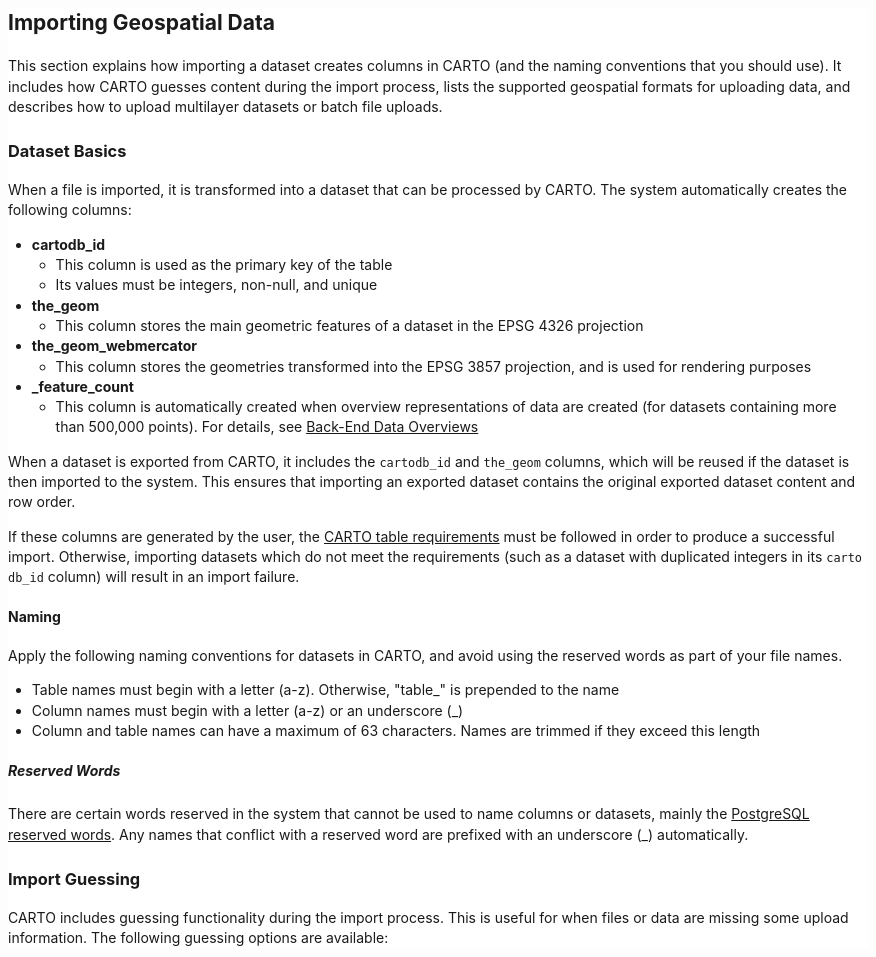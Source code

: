## Importing Geospatial Data

This section explains how importing a dataset creates columns in CARTO (and the naming conventions that you should use). It includes how CARTO guesses content during the import process, lists the supported geospatial formats for uploading data, and describes how to upload multilayer datasets or batch file uploads.

### Dataset Basics

When a file is imported, it is transformed into a dataset that can be processed by CARTO. The system automatically creates the following columns:

* **cartodb_id**
  * This column is used as the primary key of the table
  * Its values must be integers, non-null, and unique
* **the_geom**
  * This column stores the main geometric features of a dataset in the EPSG 4326 projection
* **the_geom_webmercator**
  * This column stores the geometries transformed into the EPSG 3857 projection, and is used for rendering purposes
* **_feature_count**
  * This column is automatically created when overview representations of data are created (for datasets containing more than 500,000 points). For details, see [Back-End Data Overviews](https://carto.com/docs/tips-and-tricks/back-end-data-performance/#back-end-data-overviews)

When a dataset is exported from CARTO, it includes the `cartodb_id` and `the_geom` columns, which will be reused if the dataset is then imported to the system. This ensures that importing an exported dataset contains the original exported dataset content and row order.

If these columns are generated by the user, the [CARTO table requirements](https://github.com/CartoDB/cartodb-postgresql/blob/master/doc/CartoDB-user-table.rst) must be followed in order to produce a successful import. Otherwise, importing datasets which do not meet the requirements (such as a dataset with duplicated integers in its `cartodb_id` column) will result in an import failure.

#### Naming

Apply the following naming conventions for datasets in CARTO, and avoid using the reserved words as part of your file names.

* Table names must begin with a letter (a-z). Otherwise, "table_" is prepended to the name
* Column names must begin with a letter (a-z) or an underscore (_)
* Column and table names can have a maximum of 63 characters. Names are trimmed if they exceed this length

##### Reserved Words

There are certain words reserved in the system that cannot be used to name columns or datasets, mainly the [PostgreSQL reserved words](http://www.postgresql.org/docs/9.0/static/sql-keywords-appendix.html). Any names that conflict with a reserved word are prefixed with an underscore (_) automatically.

### Import Guessing

CARTO includes guessing functionality during the import process. This is useful for when files or data are missing some upload information. The following guessing options are available:
